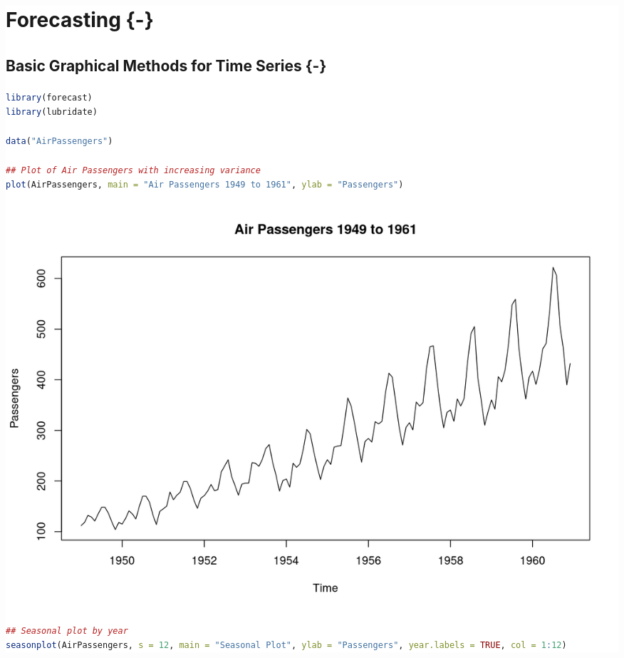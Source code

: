 # Forecasting {-}


## Basic Graphical Methods for Time Series {-}


```r
library(forecast)
library(lubridate)

data("AirPassengers")

## Plot of Air Passengers with increasing variance
plot(AirPassengers, main = "Air Passengers 1949 to 1961", ylab = "Passengers")
```

<img src="04-Forecasting_files/figure-html/a1-1.png" width="864" />

```r
## Seasonal plot by year
seasonplot(AirPassengers, s = 12, main = "Seasonal Plot", ylab = "Passengers", year.labels = TRUE, col = 1:12)
```
